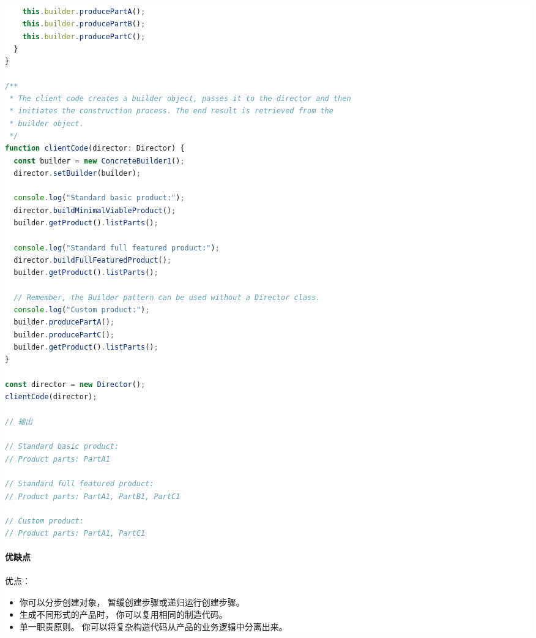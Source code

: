 ```ts
    this.builder.producePartA();
    this.builder.producePartB();
    this.builder.producePartC();
  }
}

/**
 * The client code creates a builder object, passes it to the director and then
 * initiates the construction process. The end result is retrieved from the
 * builder object.
 */
function clientCode(director: Director) {
  const builder = new ConcreteBuilder1();
  director.setBuilder(builder);

  console.log("Standard basic product:");
  director.buildMinimalViableProduct();
  builder.getProduct().listParts();

  console.log("Standard full featured product:");
  director.buildFullFeaturedProduct();
  builder.getProduct().listParts();

  // Remember, the Builder pattern can be used without a Director class.
  console.log("Custom product:");
  builder.producePartA();
  builder.producePartC();
  builder.getProduct().listParts();
}

const director = new Director();
clientCode(director);

// 输出

// Standard basic product:
// Product parts: PartA1

// Standard full featured product:
// Product parts: PartA1, PartB1, PartC1

// Custom product:
// Product parts: PartA1, PartC1
```

#### 优缺点

优点：

- 你可以分步创建对象， 暂缓创建步骤或递归运行创建步骤。
- 生成不同形式的产品时， 你可以复用相同的制造代码。
- 单一职责原则。 你可以将复杂构造代码从产品的业务逻辑中分离出来。
